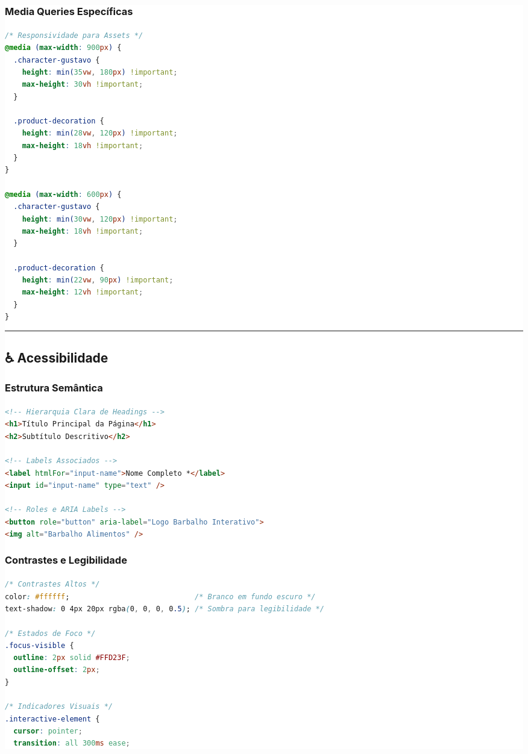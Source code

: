 ### Media Queries Específicas
```css
/* Responsividade para Assets */
@media (max-width: 900px) {
  .character-gustavo {
    height: min(35vw, 180px) !important;
    max-height: 30vh !important;
  }
  
  .product-decoration {
    height: min(28vw, 120px) !important;
    max-height: 18vh !important;
  }
}

@media (max-width: 600px) {
  .character-gustavo {
    height: min(30vw, 120px) !important;
    max-height: 18vh !important;
  }
  
  .product-decoration {
    height: min(22vw, 90px) !important;
    max-height: 12vh !important;
  }
}
```

---

## ♿ Acessibilidade

### Estrutura Semântica
```html
<!-- Hierarquia Clara de Headings -->
<h1>Título Principal da Página</h1>
<h2>Subtítulo Descritivo</h2>

<!-- Labels Associados -->
<label htmlFor="input-name">Nome Completo *</label>
<input id="input-name" type="text" />

<!-- Roles e ARIA Labels -->
<button role="button" aria-label="Logo Barbalho Interativo">
<img alt="Barbalho Alimentos" />
```

### Contrastes e Legibilidade
```css
/* Contrastes Altos */
color: #ffffff;                             /* Branco em fundo escuro */
text-shadow: 0 4px 20px rgba(0, 0, 0, 0.5); /* Sombra para legibilidade */

/* Estados de Foco */
.focus-visible {
  outline: 2px solid #FFD23F;
  outline-offset: 2px;
}

/* Indicadores Visuais */
.interactive-element {
  cursor: pointer;
  transition: all 300ms ease;
```